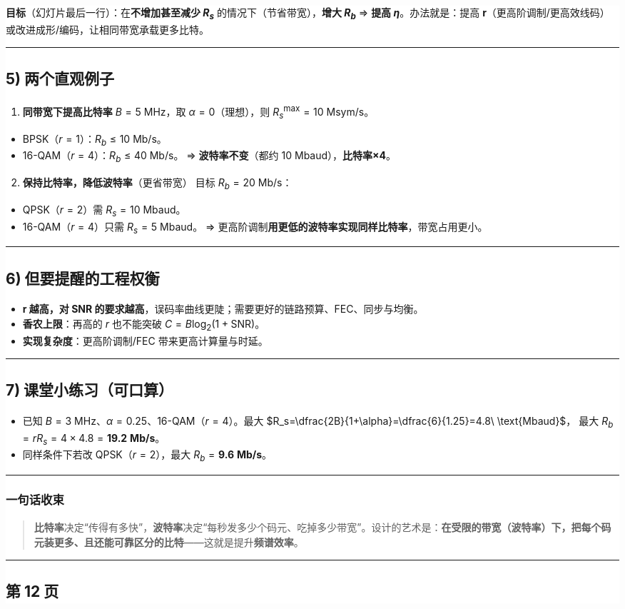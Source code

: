 **目标**（幻灯片最后一行）：在**不增加甚至减少 $R_s$** 的情况下（节省带宽），**增大 $R_b$** ⇒ **提高 $\eta$**。办法就是：提高 **r**（更高阶调制/更高效线码）或改进成形/编码，让相同带宽承载更多比特。

---

## 5) 两个直观例子

1. **同带宽下提高比特率**
$B=5\ \text{MHz}$，取 $\alpha=0$（理想），则 $R_s^{\max}=10\ \text{Msym/s}$。

* BPSK（$r=1$）：$R_b\le 10\ \text{Mb/s}$。
* 16-QAM（$r=4$）：$R_b\le 40\ \text{Mb/s}$。
⇒ **波特率不变**（都约 10 Mbaud），**比特率×4**。
2. **保持比特率，降低波特率**（更省带宽）
目标 $R_b=20\ \text{Mb/s}$：

* QPSK（$r=2$）需 $R_s=10\ \text{Mbaud}$。
* 16-QAM（$r=4$）只需 $R_s=5\ \text{Mbaud}$。
⇒ 更高阶调制**用更低的波特率实现同样比特率**，带宽占用更小。

---

## 6) 但要提醒的工程权衡

* **r 越高，对 SNR 的要求越高**，误码率曲线更陡；需要更好的链路预算、FEC、同步与均衡。
* **香农上限**：再高的 $r$ 也不能突破 $C=B\log_2(1+\text{SNR})$。
* **实现复杂度**：更高阶调制/FEC 带来更高计算量与时延。

---

## 7) 课堂小练习（可口算）

* 已知 $B=3\ \text{MHz}$、$\alpha=0.25$、16-QAM（$r=4$）。最大 $R_s=\dfrac{2B}{1+\alpha}=\dfrac{6}{1.25}=4.8\ \text{Mbaud}$，
最大 $R_b=rR_s=4\times 4.8= \mathbf{19.2\ Mb/s}$。
* 同样条件下若改 QPSK（$r=2$），最大 $R_b=\mathbf{9.6\ Mb/s}$。

---

### 一句话收束

> **比特率**决定“传得有多快”，**波特率**决定“每秒发多少个码元、吃掉多少带宽”。设计的艺术是：**在受限的带宽（波特率）下，把每个码元装更多、且还能可靠区分的比特**——这就是提升**频谱效率**。


---

## 第 12 页
